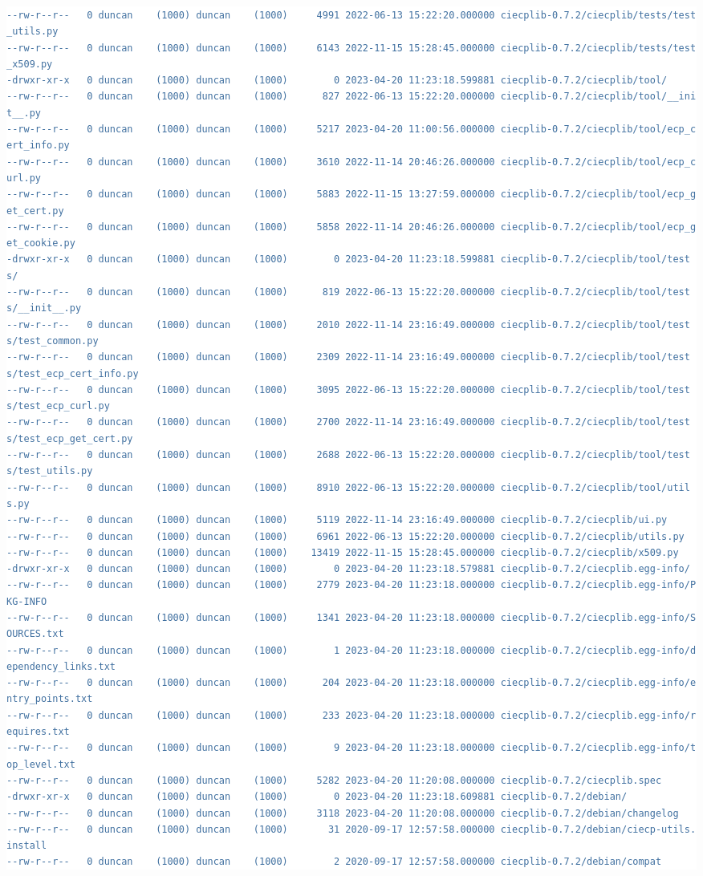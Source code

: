 ```diff
--rw-r--r--   0 duncan    (1000) duncan    (1000)     4991 2022-06-13 15:22:20.000000 ciecplib-0.7.2/ciecplib/tests/test_utils.py
--rw-r--r--   0 duncan    (1000) duncan    (1000)     6143 2022-11-15 15:28:45.000000 ciecplib-0.7.2/ciecplib/tests/test_x509.py
-drwxr-xr-x   0 duncan    (1000) duncan    (1000)        0 2023-04-20 11:23:18.599881 ciecplib-0.7.2/ciecplib/tool/
--rw-r--r--   0 duncan    (1000) duncan    (1000)      827 2022-06-13 15:22:20.000000 ciecplib-0.7.2/ciecplib/tool/__init__.py
--rw-r--r--   0 duncan    (1000) duncan    (1000)     5217 2023-04-20 11:00:56.000000 ciecplib-0.7.2/ciecplib/tool/ecp_cert_info.py
--rw-r--r--   0 duncan    (1000) duncan    (1000)     3610 2022-11-14 20:46:26.000000 ciecplib-0.7.2/ciecplib/tool/ecp_curl.py
--rw-r--r--   0 duncan    (1000) duncan    (1000)     5883 2022-11-15 13:27:59.000000 ciecplib-0.7.2/ciecplib/tool/ecp_get_cert.py
--rw-r--r--   0 duncan    (1000) duncan    (1000)     5858 2022-11-14 20:46:26.000000 ciecplib-0.7.2/ciecplib/tool/ecp_get_cookie.py
-drwxr-xr-x   0 duncan    (1000) duncan    (1000)        0 2023-04-20 11:23:18.599881 ciecplib-0.7.2/ciecplib/tool/tests/
--rw-r--r--   0 duncan    (1000) duncan    (1000)      819 2022-06-13 15:22:20.000000 ciecplib-0.7.2/ciecplib/tool/tests/__init__.py
--rw-r--r--   0 duncan    (1000) duncan    (1000)     2010 2022-11-14 23:16:49.000000 ciecplib-0.7.2/ciecplib/tool/tests/test_common.py
--rw-r--r--   0 duncan    (1000) duncan    (1000)     2309 2022-11-14 23:16:49.000000 ciecplib-0.7.2/ciecplib/tool/tests/test_ecp_cert_info.py
--rw-r--r--   0 duncan    (1000) duncan    (1000)     3095 2022-06-13 15:22:20.000000 ciecplib-0.7.2/ciecplib/tool/tests/test_ecp_curl.py
--rw-r--r--   0 duncan    (1000) duncan    (1000)     2700 2022-11-14 23:16:49.000000 ciecplib-0.7.2/ciecplib/tool/tests/test_ecp_get_cert.py
--rw-r--r--   0 duncan    (1000) duncan    (1000)     2688 2022-06-13 15:22:20.000000 ciecplib-0.7.2/ciecplib/tool/tests/test_utils.py
--rw-r--r--   0 duncan    (1000) duncan    (1000)     8910 2022-06-13 15:22:20.000000 ciecplib-0.7.2/ciecplib/tool/utils.py
--rw-r--r--   0 duncan    (1000) duncan    (1000)     5119 2022-11-14 23:16:49.000000 ciecplib-0.7.2/ciecplib/ui.py
--rw-r--r--   0 duncan    (1000) duncan    (1000)     6961 2022-06-13 15:22:20.000000 ciecplib-0.7.2/ciecplib/utils.py
--rw-r--r--   0 duncan    (1000) duncan    (1000)    13419 2022-11-15 15:28:45.000000 ciecplib-0.7.2/ciecplib/x509.py
-drwxr-xr-x   0 duncan    (1000) duncan    (1000)        0 2023-04-20 11:23:18.579881 ciecplib-0.7.2/ciecplib.egg-info/
--rw-r--r--   0 duncan    (1000) duncan    (1000)     2779 2023-04-20 11:23:18.000000 ciecplib-0.7.2/ciecplib.egg-info/PKG-INFO
--rw-r--r--   0 duncan    (1000) duncan    (1000)     1341 2023-04-20 11:23:18.000000 ciecplib-0.7.2/ciecplib.egg-info/SOURCES.txt
--rw-r--r--   0 duncan    (1000) duncan    (1000)        1 2023-04-20 11:23:18.000000 ciecplib-0.7.2/ciecplib.egg-info/dependency_links.txt
--rw-r--r--   0 duncan    (1000) duncan    (1000)      204 2023-04-20 11:23:18.000000 ciecplib-0.7.2/ciecplib.egg-info/entry_points.txt
--rw-r--r--   0 duncan    (1000) duncan    (1000)      233 2023-04-20 11:23:18.000000 ciecplib-0.7.2/ciecplib.egg-info/requires.txt
--rw-r--r--   0 duncan    (1000) duncan    (1000)        9 2023-04-20 11:23:18.000000 ciecplib-0.7.2/ciecplib.egg-info/top_level.txt
--rw-r--r--   0 duncan    (1000) duncan    (1000)     5282 2023-04-20 11:20:08.000000 ciecplib-0.7.2/ciecplib.spec
-drwxr-xr-x   0 duncan    (1000) duncan    (1000)        0 2023-04-20 11:23:18.609881 ciecplib-0.7.2/debian/
--rw-r--r--   0 duncan    (1000) duncan    (1000)     3118 2023-04-20 11:20:08.000000 ciecplib-0.7.2/debian/changelog
--rw-r--r--   0 duncan    (1000) duncan    (1000)       31 2020-09-17 12:57:58.000000 ciecplib-0.7.2/debian/ciecp-utils.install
--rw-r--r--   0 duncan    (1000) duncan    (1000)        2 2020-09-17 12:57:58.000000 ciecplib-0.7.2/debian/compat
```